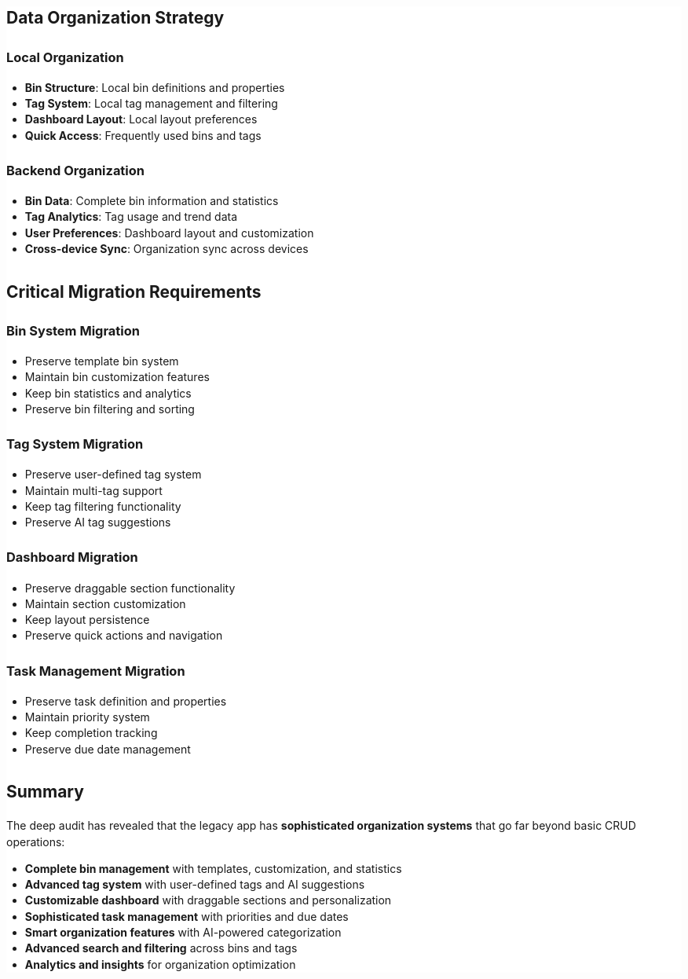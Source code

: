 ## Data Organization Strategy

### **Local Organization**
- **Bin Structure**: Local bin definitions and properties
- **Tag System**: Local tag management and filtering
- **Dashboard Layout**: Local layout preferences
- **Quick Access**: Frequently used bins and tags

### **Backend Organization**
- **Bin Data**: Complete bin information and statistics
- **Tag Analytics**: Tag usage and trend data
- **User Preferences**: Dashboard layout and customization
- **Cross-device Sync**: Organization sync across devices

## Critical Migration Requirements

### **Bin System Migration**
- Preserve template bin system
- Maintain bin customization features
- Keep bin statistics and analytics
- Preserve bin filtering and sorting

### **Tag System Migration**
- Preserve user-defined tag system
- Maintain multi-tag support
- Keep tag filtering functionality
- Preserve AI tag suggestions

### **Dashboard Migration**
- Preserve draggable section functionality
- Maintain section customization
- Keep layout persistence
- Preserve quick actions and navigation

### **Task Management Migration**
- Preserve task definition and properties
- Maintain priority system
- Keep completion tracking
- Preserve due date management

## Summary

The deep audit has revealed that the legacy app has **sophisticated organization systems** that go far beyond basic CRUD operations:

- **Complete bin management** with templates, customization, and statistics
- **Advanced tag system** with user-defined tags and AI suggestions
- **Customizable dashboard** with draggable sections and personalization
- **Sophisticated task management** with priorities and due dates
- **Smart organization features** with AI-powered categorization
- **Advanced search and filtering** across bins and tags
- **Analytics and insights** for organization optimization
